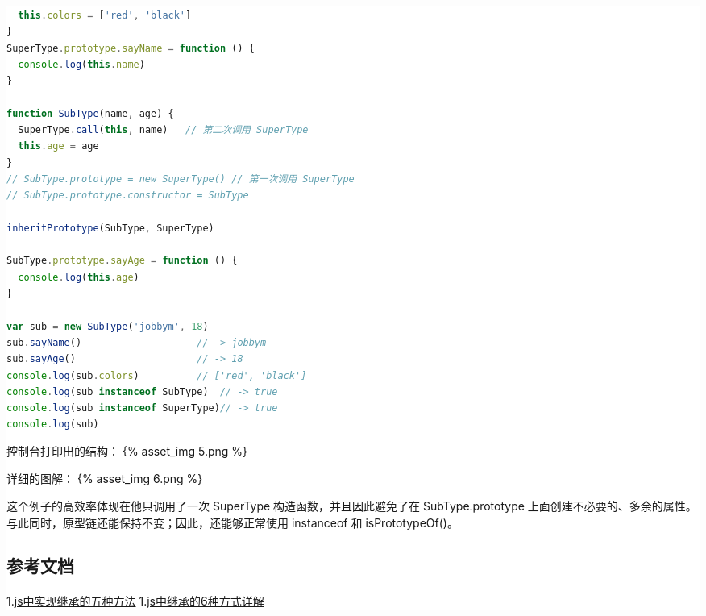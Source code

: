 ```js
  this.colors = ['red', 'black']
}
SuperType.prototype.sayName = function () {
  console.log(this.name)
}

function SubType(name, age) {
  SuperType.call(this, name)   // 第二次调用 SuperType
  this.age = age
}
// SubType.prototype = new SuperType() // 第一次调用 SuperType
// SubType.prototype.constructor = SubType

inheritPrototype(SubType, SuperType)

SubType.prototype.sayAge = function () {
  console.log(this.age)
}

var sub = new SubType('jobbym', 18)
sub.sayName()                    // -> jobbym
sub.sayAge()                     // -> 18
console.log(sub.colors)          // ['red', 'black']
console.log(sub instanceof SubType)  // -> true
console.log(sub instanceof SuperType)// -> true
console.log(sub)
```

控制台打印出的结构：
{% asset_img 5.png %}

详细的图解：
{% asset_img 6.png %}

这个例子的高效率体现在他只调用了一次 SuperType 构造函数，并且因此避免了在 SubType.prototype 上面创建不必要的、多余的属性。与此同时，原型链还能保持不变；因此，还能够正常使用 instanceof 和 isPrototypeOf()。

## 参考文档
1.[js中实现继承的五种方法](https://www.jb51.net/article/204744.htm)
1.[js中继承的6种方式详解](https://www.jb51.net/article/208954.htm)
